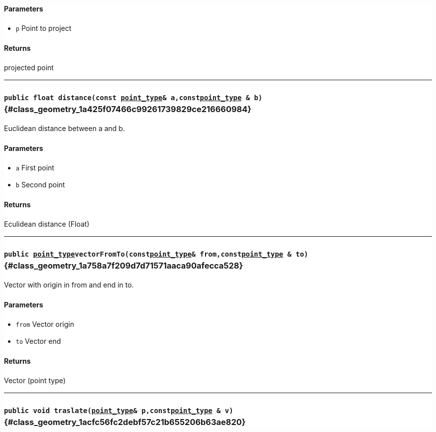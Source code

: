 #### Parameters
* `p` Point to project





#### Returns
projected point

---

### `public float distance(const `[`point_type`](#class_geometry_1ae5d33f53c10261df2871104fa1c76c8e)` & a,const `[`point_type`](#class_geometry_1ae5d33f53c10261df2871104fa1c76c8e)` & b)` {#class_geometry_1a425f07466c99261739829ce216660984}

Euclidean distance between a and b.

#### Parameters
* `a` First point


* `b` Second point





#### Returns
Eculidean distance (Float)

---

### `public `[`point_type`](#class_geometry_1ae5d33f53c10261df2871104fa1c76c8e)` vectorFromTo(const `[`point_type`](#class_geometry_1ae5d33f53c10261df2871104fa1c76c8e)` & from,const `[`point_type`](#class_geometry_1ae5d33f53c10261df2871104fa1c76c8e)` & to)` {#class_geometry_1a758a7f209d7d71571aaca90afecca528}

Vector with origin in from and end in to.

#### Parameters
* `from` Vector origin


* `to` Vector end





#### Returns
Vector (point type)

---

### `public void traslate(`[`point_type`](#class_geometry_1ae5d33f53c10261df2871104fa1c76c8e)` & p,const `[`point_type`](#class_geometry_1ae5d33f53c10261df2871104fa1c76c8e)` & v)` {#class_geometry_1acfc56fc2debf57c21b655206b63ae820}
